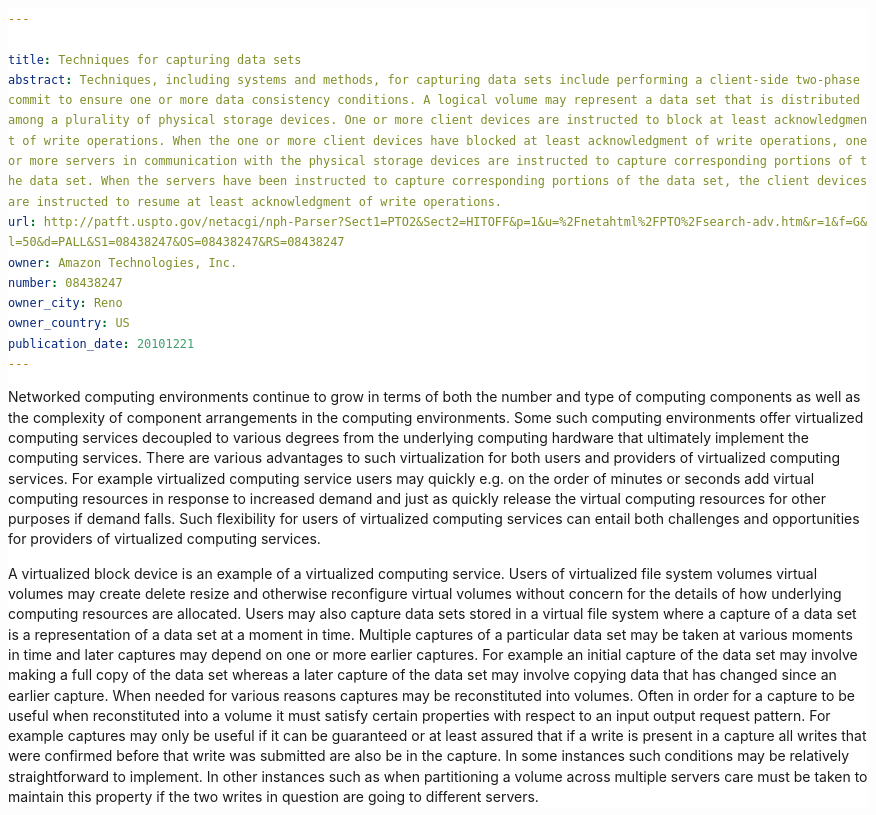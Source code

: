 ```yaml
---

title: Techniques for capturing data sets
abstract: Techniques, including systems and methods, for capturing data sets include performing a client-side two-phase commit to ensure one or more data consistency conditions. A logical volume may represent a data set that is distributed among a plurality of physical storage devices. One or more client devices are instructed to block at least acknowledgment of write operations. When the one or more client devices have blocked at least acknowledgment of write operations, one or more servers in communication with the physical storage devices are instructed to capture corresponding portions of the data set. When the servers have been instructed to capture corresponding portions of the data set, the client devices are instructed to resume at least acknowledgment of write operations.
url: http://patft.uspto.gov/netacgi/nph-Parser?Sect1=PTO2&Sect2=HITOFF&p=1&u=%2Fnetahtml%2FPTO%2Fsearch-adv.htm&r=1&f=G&l=50&d=PALL&S1=08438247&OS=08438247&RS=08438247
owner: Amazon Technologies, Inc.
number: 08438247
owner_city: Reno
owner_country: US
publication_date: 20101221
---
```

Networked computing environments continue to grow in terms of both the number and type of computing components as well as the complexity of component arrangements in the computing environments. Some such computing environments offer virtualized computing services decoupled to various degrees from the underlying computing hardware that ultimately implement the computing services. There are various advantages to such virtualization for both users and providers of virtualized computing services. For example virtualized computing service users may quickly e.g. on the order of minutes or seconds add virtual computing resources in response to increased demand and just as quickly release the virtual computing resources for other purposes if demand falls. Such flexibility for users of virtualized computing services can entail both challenges and opportunities for providers of virtualized computing services.

A virtualized block device is an example of a virtualized computing service. Users of virtualized file system volumes virtual volumes may create delete resize and otherwise reconfigure virtual volumes without concern for the details of how underlying computing resources are allocated. Users may also capture data sets stored in a virtual file system where a capture of a data set is a representation of a data set at a moment in time. Multiple captures of a particular data set may be taken at various moments in time and later captures may depend on one or more earlier captures. For example an initial capture of the data set may involve making a full copy of the data set whereas a later capture of the data set may involve copying data that has changed since an earlier capture. When needed for various reasons captures may be reconstituted into volumes. Often in order for a capture to be useful when reconstituted into a volume it must satisfy certain properties with respect to an input output request pattern. For example captures may only be useful if it can be guaranteed or at least assured that if a write is present in a capture all writes that were confirmed before that write was submitted are also be in the capture. In some instances such conditions may be relatively straightforward to implement. In other instances such as when partitioning a volume across multiple servers care must be taken to maintain this property if the two writes in question are going to different servers.

